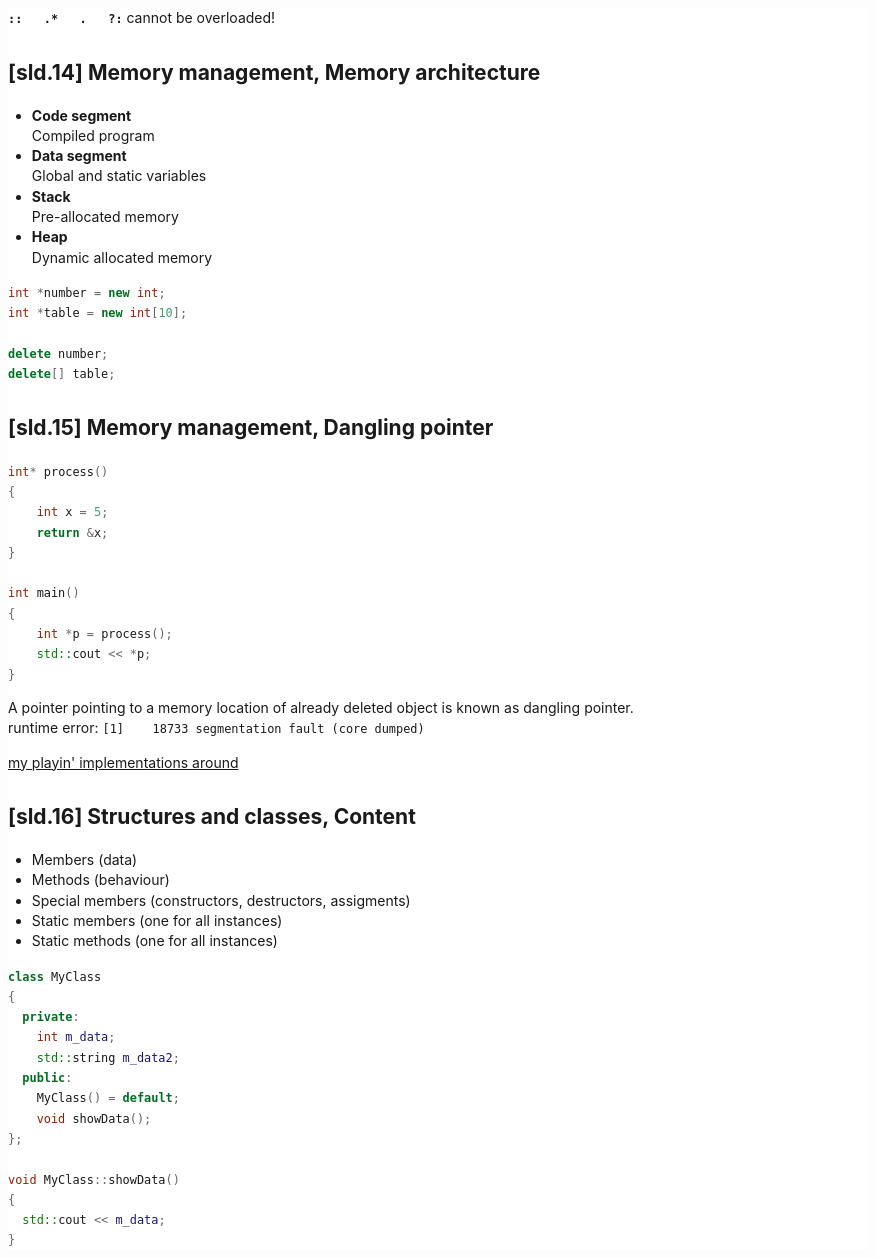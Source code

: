 __`::   .*   .   ?:`__ cannot be overloaded!  
  
## __[sld.14]__ Memory management, Memory architecture  
  
- __Code segment__  
Compiled program  
- __Data segment__  
Global and static variables  
- __Stack__  
Pre-allocated memory  
- __Heap__  
Dynamic allocated memory  
  
```cpp
int *number = new int;
int *table = new int[10];

delete number;
delete[] table;
```
  
## __[sld.15]__ Memory management, Dangling pointer  
  
```cpp
int* process()
{
    int x = 5;
    return &x;
}

int main()
{
    int *p = process();
    std::cout << *p;
}
```
  
A pointer pointing to a memory location of already deleted object is known as dangling pointer.  
runtime error: `[1]    18733 segmentation fault (core dumped)`  
  
[my playin' implementations around](../playdo/15/dangling_pointer.cpp)  
  
## __[sld.16]__ Structures and classes, Content
  
- Members (data)
- Methods (behaviour)
- Special members (constructors, destructors, assigments)
- Static members (one for all instances)
- Static methods (one for all instances)
  
```cpp
class MyClass
{
  private:
    int m_data;
    std::string m_data2;
  public:
    MyClass() = default;
    void showData();
};

void MyClass::showData()
{
  std::cout << m_data;
}
```